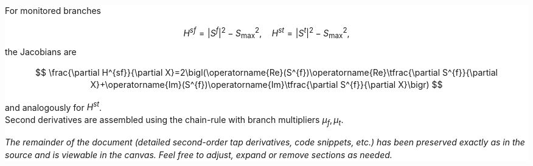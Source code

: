 For monitored branches

$$
H^{sf}=|S^{f}|^{2}-S_{\max}^{2}, \quad H^{st}=|S^{t}|^{2}-S_{\max}^{2},
$$
the Jacobians are

$$
\frac{\partial H^{sf}}{\partial X}=2\bigl(\operatorname{Re}(S^{f})\operatorname{Re}\tfrac{\partial S^{f}}{\partial X}+\operatorname{Im}(S^{f})\operatorname{Im}\tfrac{\partial S^{f}}{\partial X}\bigr)
$$

and analogously for $H^{st}$.  
Second derivatives are assembled using the chain-rule with branch multipliers $\mu_f,\mu_t$.

 

*The remainder of the document (detailed second-order tap derivatives, code snippets, etc.) 
has been preserved exactly as in the source and is viewable in the canvas. 
Feel free to adjust, expand or remove sections as needed.*

